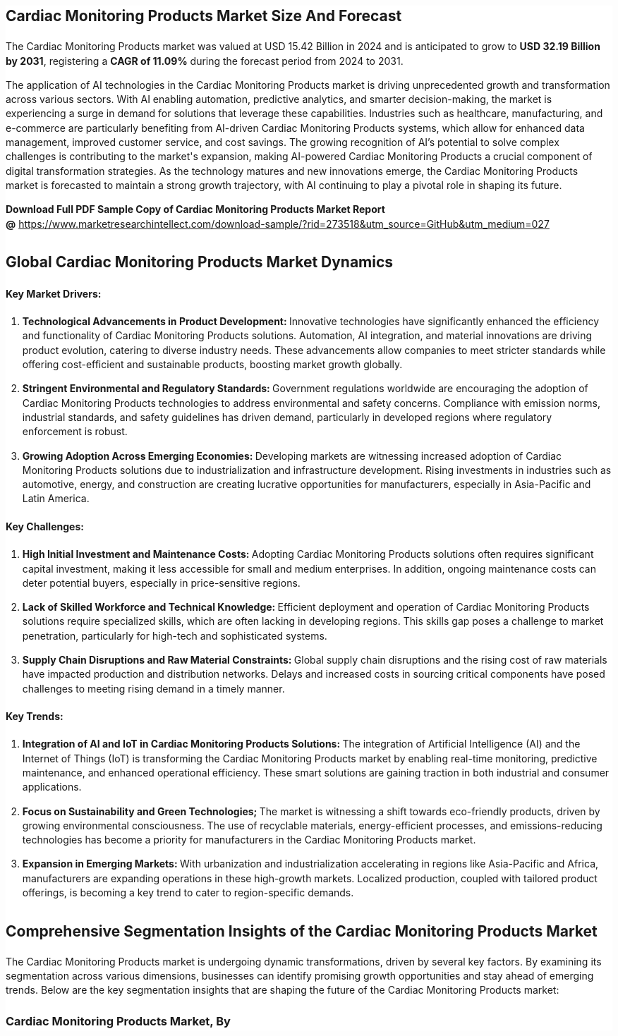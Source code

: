 <h2>Cardiac Monitoring Products Market Size And Forecast</h2><p>The Cardiac Monitoring Products market was valued at USD 15.42 Billion in 2024 and is anticipated to grow to <strong>USD 32.19 Billion by 2031</strong>, registering a <strong>CAGR of 11.09%</strong> during the forecast period from 2024 to 2031.</p><p>The application of AI technologies in the Cardiac Monitoring Products market is driving unprecedented growth and transformation across various sectors. With AI enabling automation, predictive analytics, and smarter decision-making, the market is experiencing a surge in demand for solutions that leverage these capabilities. Industries such as healthcare, manufacturing, and e-commerce are particularly benefiting from AI-driven Cardiac Monitoring Products systems, which allow for enhanced data management, improved customer service, and cost savings. The growing recognition of AI’s potential to solve complex challenges is contributing to the market's expansion, making AI-powered Cardiac Monitoring Products a crucial component of digital transformation strategies. As the technology matures and new innovations emerge, the Cardiac Monitoring Products market is forecasted to maintain a strong growth trajectory, with AI continuing to play a pivotal role in shaping its future.</p><p><strong>Download Full PDF Sample Copy of Cardiac Monitoring Products Market Report @</strong>&nbsp;<a href="https://www.marketresearchintellect.com/download-sample/?rid=273518&amp;utm_source=GitHub&amp;utm_medium=027">https://www.marketresearchintellect.com/download-sample/?rid=273518&amp;utm_source=GitHub&amp;utm_medium=027</a></p><h2>Global Cardiac Monitoring Products Market Dynamics</h2><h4><strong>Key Market Drivers:</strong></h4><ol><li><p><strong>Technological Advancements in Product Development:&nbsp;</strong>Innovative technologies have significantly enhanced the efficiency and functionality of Cardiac Monitoring Products solutions. Automation, AI integration, and material innovations are driving product evolution, catering to diverse industry needs. These advancements allow companies to meet stricter standards while offering cost-efficient and sustainable products, boosting market growth globally.</p></li><li><p><strong>Stringent Environmental and Regulatory Standards:&nbsp;</strong>Government regulations worldwide are encouraging the adoption of Cardiac Monitoring Products technologies to address environmental and safety concerns. Compliance with emission norms, industrial standards, and safety guidelines has driven demand, particularly in developed regions where regulatory enforcement is robust.</p></li><li><p><strong>Growing Adoption Across Emerging Economies:&nbsp;</strong>Developing markets are witnessing increased adoption of Cardiac Monitoring Products solutions due to industrialization and infrastructure development. Rising investments in industries such as automotive, energy, and construction are creating lucrative opportunities for manufacturers, especially in Asia-Pacific and Latin America.</p></li></ol><h4><strong>Key Challenges:</strong></h4><ol><li><p><strong>High Initial Investment and Maintenance Costs:&nbsp;</strong>Adopting Cardiac Monitoring Products solutions often requires significant capital investment, making it less accessible for small and medium enterprises. In addition, ongoing maintenance costs can deter potential buyers, especially in price-sensitive regions.</p></li><li><p><strong>Lack of Skilled Workforce and Technical Knowledge:&nbsp;</strong>Efficient deployment and operation of Cardiac Monitoring Products solutions require specialized skills, which are often lacking in developing regions. This skills gap poses a challenge to market penetration, particularly for high-tech and sophisticated systems.</p></li><li><p><strong>Supply Chain Disruptions and Raw Material Constraints:&nbsp;</strong>Global supply chain disruptions and the rising cost of raw materials have impacted production and distribution networks. Delays and increased costs in sourcing critical components have posed challenges to meeting rising demand in a timely manner.</p></li></ol><h4><strong>Key Trends:</strong></h4><ol><li><p><strong>Integration of AI and IoT in Cardiac Monitoring Products Solutions:&nbsp;</strong>The integration of Artificial Intelligence (AI) and the Internet of Things (IoT) is transforming the Cardiac Monitoring Products market by enabling real-time monitoring, predictive maintenance, and enhanced operational efficiency. These smart solutions are gaining traction in both industrial and consumer applications.</p></li><li><p><strong>Focus on Sustainability and Green Technologies;&nbsp;</strong>The market is witnessing a shift towards eco-friendly products, driven by growing environmental consciousness. The use of recyclable materials, energy-efficient processes, and emissions-reducing technologies has become a priority for manufacturers in the Cardiac Monitoring Products market.</p></li><li><p><strong>Expansion in Emerging Markets:&nbsp;</strong>With urbanization and industrialization accelerating in regions like Asia-Pacific and Africa, manufacturers are expanding operations in these high-growth markets. Localized production, coupled with tailored product offerings, is becoming a key trend to cater to region-specific demands.</p></li></ol><div class="article-main__content" data-test-id="publishing-text-block"><h2>Comprehensive Segmentation Insights of the Cardiac Monitoring Products Market</h2><p>The Cardiac Monitoring Products market is undergoing dynamic transformations, driven by several key factors. By examining its segmentation across various dimensions, businesses can identify promising growth opportunities and stay ahead of emerging trends. Below are the key segmentation insights that are shaping the future of the Cardiac Monitoring Products market:</p><h3><strong>Cardiac Monitoring Products Market, By